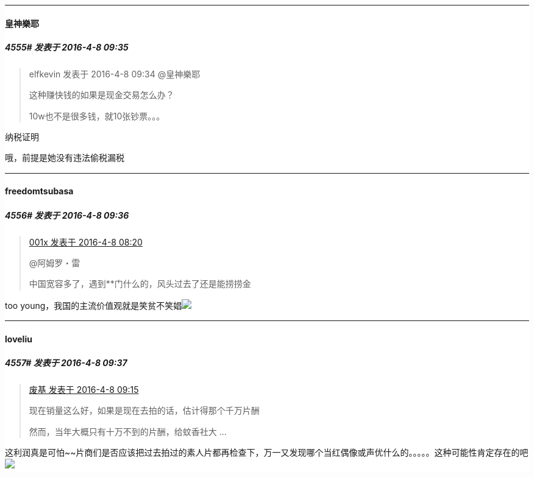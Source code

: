 




*****

####  皇神樂耶  
##### 4555#       发表于 2016-4-8 09:35



<blockquote>elfkevin 发表于 2016-4-8 09:34
@皇神樂耶

这种赚快钱的如果是现金交易怎么办？

10w也不是很多钱，就10张钞票。。。
</blockquote>
纳税证明


哦，前提是她没有违法偷税漏税







*****

####  freedomtsubasa  
##### 4556#       发表于 2016-4-8 09:36



<blockquote><a href="httphttps://bbs.saraba1st.com/2b/forum.php?mod=redirect&amp;goto=findpost&amp;pid=32075136&amp;ptid=1247722" target="_blank">001x 发表于 2016-4-8 08:20</a>

@阿姆罗・雷

中国宽容多了，遇到**门什么的，风头过去了还是能捞捞金</blockquote>
too young，我国的主流价值观就是笑贫不笑娼<img src="https://static.saraba1st.com/image/smiley/flash/132.gif" referrerpolicy="no-referrer">







*****

####  loveliu  
##### 4557#       发表于 2016-4-8 09:37



<blockquote><a href="httphttps://bbs.saraba1st.com/2b/forum.php?mod=redirect&amp;goto=findpost&amp;pid=32075610&amp;ptid=1247722" target="_blank">废基 发表于 2016-4-8 09:15</a>

现在销量这么好，如果是现在去拍的话，估计得那个千万片酬

然而，当年大概只有十万不到的片酬，给蚊香社大 ...</blockquote>
这利润真是可怕~~片商们是否应该把过去拍过的素人片都再检查下，万一又发现哪个当红偶像或声优什么的。。。。。这种可能性肯定存在的吧<img src="https://static.saraba1st.com/image/smiley/face/118.gif" referrerpolicy="no-referrer">
